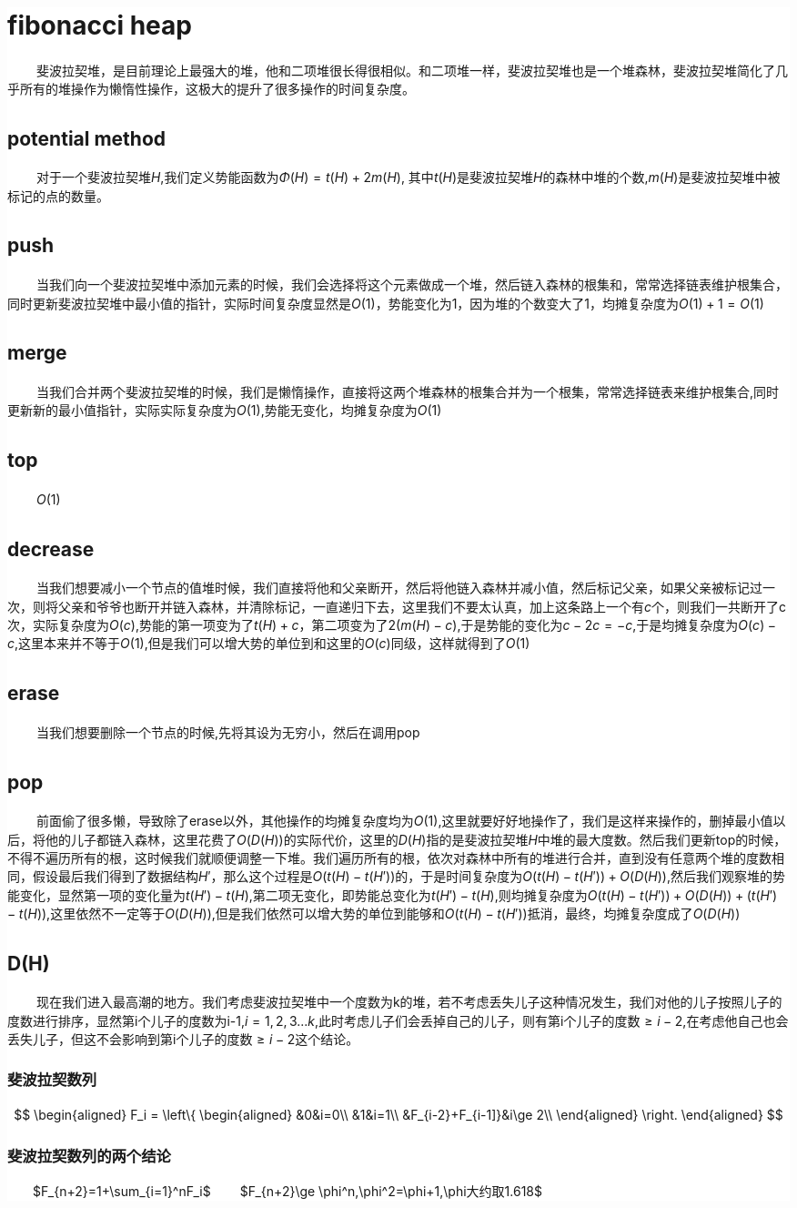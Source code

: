 
# fibonacci heap
&emsp;&emsp; 斐波拉契堆，是目前理论上最强大的堆，他和二项堆很长得很相似。和二项堆一样，斐波拉契堆也是一个堆森林，斐波拉契堆简化了几乎所有的堆操作为懒惰性操作，这极大的提升了很多操作的时间复杂度。

## potential method
&emsp;&emsp; 对于一个斐波拉契堆$H$,我们定义势能函数为$\Phi(H) = t(H) + 2m(H)$, 其中$t(H)$是斐波拉契堆$H$的森林中堆的个数,$m(H)$是斐波拉契堆中被标记的点的数量。

## push 
&emsp;&emsp; 当我们向一个斐波拉契堆中添加元素的时候，我们会选择将这个元素做成一个堆，然后链入森林的根集和，常常选择链表维护根集合，同时更新斐波拉契堆中最小值的指针，实际时间复杂度显然是$O(1)$，势能变化为1，因为堆的个数变大了1，均摊复杂度为$O(1)+1=O(1)$

## merge 
&emsp;&emsp; 当我们合并两个斐波拉契堆的时候，我们是懒惰操作，直接将这两个堆森林的根集合并为一个根集，常常选择链表来维护根集合,同时更新新的最小值指针，实际实际复杂度为$O(1)$,势能无变化，均摊复杂度为$O(1)$

## top 
&emsp;&emsp; $O(1)$

## decrease
&emsp;&emsp; 当我们想要减小一个节点的值堆时候，我们直接将他和父亲断开，然后将他链入森林并减小值，然后标记父亲，如果父亲被标记过一次，则将父亲和爷爷也断开并链入森林，并清除标记，一直递归下去，这里我们不要太认真，加上这条路上一个有$c$个，则我们一共断开了c次，实际复杂度为$O(c)$,势能的第一项变为了$t(H)+c$，第二项变为了$2(m(H)-c)$,于是势能的变化为$c-2c=-c$,于是均摊复杂度为$O(c)-c$,这里本来并不等于$O(1)$,但是我们可以增大势的单位到和这里的$O(c)$同级，这样就得到了$O(1)$

## erase
&emsp;&emsp; 当我们想要删除一个节点的时候,先将其设为无穷小，然后在调用pop

## pop
&emsp;&emsp; 前面偷了很多懒，导致除了erase以外，其他操作的均摊复杂度均为$O(1)$,这里就要好好地操作了，我们是这样来操作的，删掉最小值以后，将他的儿子都链入森林，这里花费了$O(D(H))$的实际代价，这里的$D(H)$指的是斐波拉契堆$H$中堆的最大度数。然后我们更新top的时候，不得不遍历所有的根，这时候我们就顺便调整一下堆。我们遍历所有的根，依次对森林中所有的堆进行合并，直到没有任意两个堆的度数相同，假设最后我们得到了数据结构$H'$，那么这个过程是$O(t(H)-t(H'))$的，于是时间复杂度为$O(t(H)-t(H'))+O(D(H))$,然后我们观察堆的势能变化，显然第一项的变化量为$t(H')-t(H)$,第二项无变化，即势能总变化为$t(H')-t(H)$,则均摊复杂度为$O(t(H)-t(H'))+O(D(H))+(t(H')-t(H))$,这里依然不一定等于$O(D(H))$,但是我们依然可以增大势的单位到能够和$O(t(H)-t(H'))$抵消，最终，均摊复杂度成了$O(D(H))$

## D(H)
&emsp;&emsp; 现在我们进入最高潮的地方。我们考虑斐波拉契堆中一个度数为k的堆，若不考虑丢失儿子这种情况发生，我们对他的儿子按照儿子的度数进行排序，显然第i个儿子的度数为i-1,$i=1,2,3...k$,此时考虑儿子们会丢掉自己的儿子，则有第i个儿子的度数$\ge i-2$,在考虑他自己也会丢失儿子，但这不会影响到第i个儿子的度数$\ge i-2$这个结论。
### 斐波拉契数列 
$$
\begin{aligned}
F_i = 
\left\{
\begin{aligned}
&0&i=0\\
&1&i=1\\
&F_{i-2}+F_{i-1]}&i\ge 2\\
\end{aligned}
\right.
\end{aligned}
$$
### 斐波拉契数列的两个结论
&emsp;&emsp;$F_{n+2}=1+\sum_{i=1}^nF_i$
&emsp;&emsp;$F_{n+2}\ge \phi^n,\phi^2=\phi+1,\phi大约取1.618$
